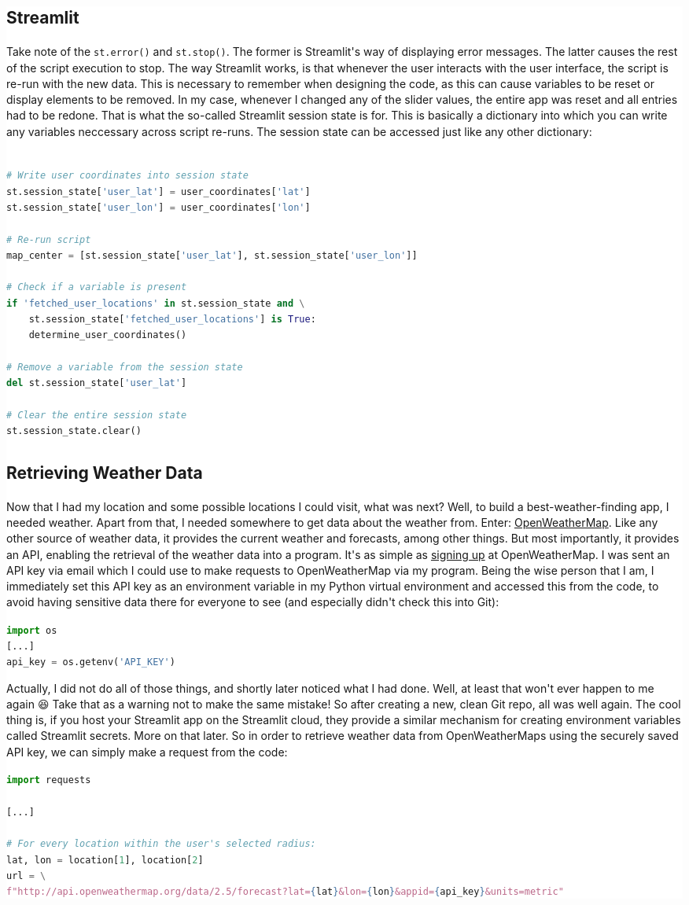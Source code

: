 ## Streamlit

Take note of the `st.error()` and `st.stop()`. The former is Streamlit's way of displaying error messages. The latter causes the rest of the script execution to stop. The way Streamlit works, is that whenever the user interacts with the user interface, the script is re-run with the new data. This is necessary to remember when designing the code, as this can cause variables to be reset or display elements to be removed. In my case, whenever I changed any of the slider values, the entire app was reset and all entries had to be redone. That is what the so-called Streamlit session state is for. This is basically a dictionary into which you can write any variables neccessary across script re-runs. The session state can be accessed just like any other dictionary: 

```py

# Write user coordinates into session state
st.session_state['user_lat'] = user_coordinates['lat']
st.session_state['user_lon'] = user_coordinates['lon']

# Re-run script
map_center = [st.session_state['user_lat'], st.session_state['user_lon']]

# Check if a variable is present
if 'fetched_user_locations' in st.session_state and \
    st.session_state['fetched_user_locations'] is True:
    determine_user_coordinates()

# Remove a variable from the session state
del st.session_state['user_lat']

# Clear the entire session state
st.session_state.clear()
```

## Retrieving Weather Data

Now that I had my location and some possible locations I could visit, what was next? Well, to build a best-weather-finding app, I needed weather. Apart from that, I needed somewhere to get data about the weather from. Enter: [OpenWeatherMap](https://openweathermap.org/). Like any other source of weather data, it provides the current weather and forecasts, among other things. But most importantly, it provides an API, enabling the retrieval of the weather data into a program. It's as simple as [signing up](https://home.openweathermap.org/users/sign_up) at OpenWeatherMap. I was sent an API key via email which I could use to make requests to OpenWeatherMap via my program. Being the wise person that I am, I immediately set this API key as an environment variable in my Python virtual environment and accessed this from the code, to avoid having sensitive data there for everyone to see (and especially didn't check this into Git):
```py
import os
[...]
api_key = os.getenv('API_KEY')
```
Actually, I did not do all of those things, and shortly later noticed what I had done. Well, at least that won't ever happen to me again 😆 Take that as a warning not to make the same mistake! So after creating a new, clean Git repo, all was well again. The cool thing is, if you host your Streamlit app on the Streamlit cloud, they provide a similar mechanism for creating environment variables called Streamlit secrets. More on that later. So in order to retrieve weather data from OpenWeatherMaps using the securely saved API key, we can simply make a request from the code:
```py
import requests

[...]

# For every location within the user's selected radius:
lat, lon = location[1], location[2]
url = \
f"http://api.openweathermap.org/data/2.5/forecast?lat={lat}&lon={lon}&appid={api_key}&units=metric"
```